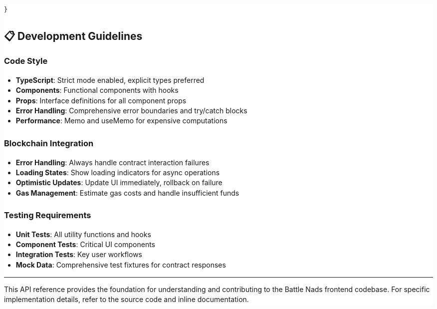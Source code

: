 ```typescript
}
```

## 📋 Development Guidelines

### Code Style

- **TypeScript**: Strict mode enabled, explicit types preferred
- **Components**: Functional components with hooks
- **Props**: Interface definitions for all component props
- **Error Handling**: Comprehensive error boundaries and try/catch blocks
- **Performance**: Memo and useMemo for expensive computations

### Blockchain Integration

- **Error Handling**: Always handle contract interaction failures
- **Loading States**: Show loading indicators for async operations
- **Optimistic Updates**: Update UI immediately, rollback on failure
- **Gas Management**: Estimate gas costs and handle insufficient funds

### Testing Requirements

- **Unit Tests**: All utility functions and hooks
- **Component Tests**: Critical UI components
- **Integration Tests**: Key user workflows
- **Mock Data**: Comprehensive test fixtures for contract responses

---

This API reference provides the foundation for understanding and contributing to the Battle Nads frontend codebase. For specific implementation details, refer to the source code and inline documentation.